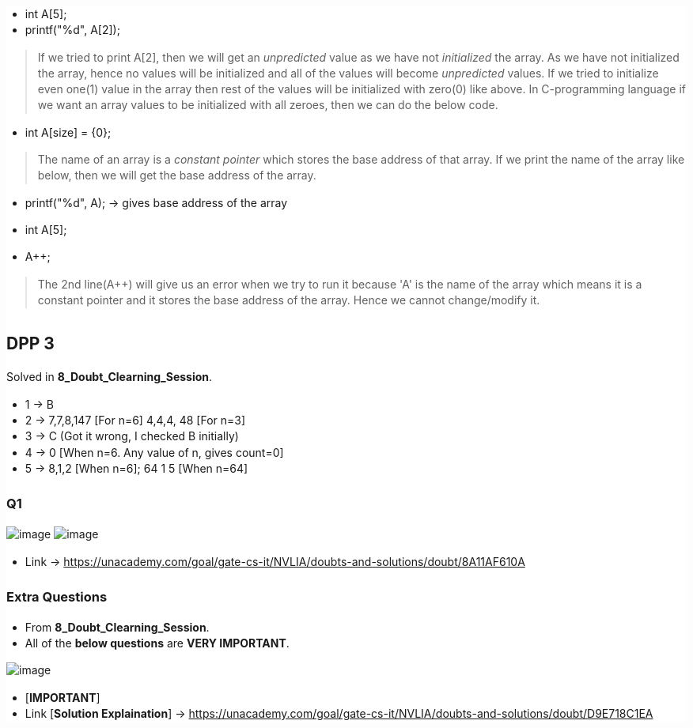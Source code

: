* int A[5];
* printf("%d", A[2]);

> If we tried to print A[2], then we will get an *unpredicted* value as we have not *initialized* the array. As we have not initialized the array, hence no values will be initialized and all of the values will become *unpredicted* values.
> If we tried to initialize even one(1) value in the array then rest of the values will be initialized with zero(0) like above.
> In C-programming language if we want an array values to be initialized with all zeroes, then we can do the below code.

* int A[size] = {0};

> The name of an array is a *constant pointer* which stores the base address of that array.
> If we print the name of the array like below, then we will get the base address of the array.

* printf("%d", A); -> gives base address of the array

* int A[5];

* A++; 

> The 2nd line(A++) will give us an error when we try to run it because 'A' is the name of the array which means it is a constant pointer and it stores the base address of the array. Hence we cannot change/modify it.

## DPP 3

Solved in **8_Doubt_Clearning_Session**.

* 1 -> B
* 2 -> 7,7,8,147 [For n=6] 4,4,4, 48 [For n=3]
* 3 -> C (Got it wrong, I checked B initially)
* 4 -> 0 [When n=6. Any value of n, gives count=0]
* 5 -> 8,1,2 [When n=6];  64 1 5 [When n=64]

### Q1

![image](https://user-images.githubusercontent.com/54589605/221845789-4bf16e55-db0b-4d45-ba05-8905a642542c.png)
![image](https://user-images.githubusercontent.com/54589605/221845997-d2373881-15c9-4a5b-b445-3e6ef7932824.png)

* Link -> https://unacademy.com/goal/gate-cs-it/NVLIA/doubts-and-solutions/doubt/8A11AF610A

### Extra Questions 

* From **8_Doubt_Clearning_Session**.
* All of the **below questions** are **VERY IMPORTANT**.

![image](https://user-images.githubusercontent.com/54589605/221846570-4b7949dc-7f89-4b82-80ab-4724f03a9151.png)

* [**IMPORTANT**]
* Link [**Solution Explaination**] -> https://unacademy.com/goal/gate-cs-it/NVLIA/doubts-and-solutions/doubt/D9E718C1EA

